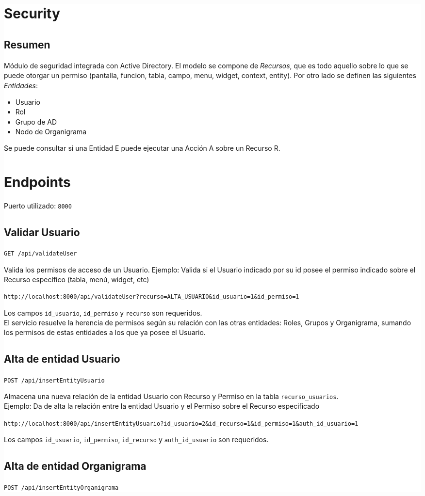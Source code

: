 # Security
## Resumen

Módulo de seguridad integrada con Active Directory.
El modelo se compone de *Recursos*, que es todo aquello sobre lo que se puede otorgar un permiso (pantalla, funcion, tabla, campo, menu, widget, context, entity).
Por otro lado se definen las siguientes *Entidades*:
* Usuario
* Rol
* Grupo de AD
* Nodo de Organigrama

Se puede consultar si una Entidad E puede ejecutar una Acción A sobre un Recurso R.


# Endpoints

Puerto utilizado: `8000`

## Validar Usuario

    GET /api/validateUser

Valida los permisos de acceso de un Usuario.
Ejemplo: Valida si el Usuario indicado por su id posee el permiso indicado sobre el Recurso específico (tabla, menú, widget, etc)

    http://localhost:8000/api/validateUser?recurso=ALTA_USUARIO&id_usuario=1&id_permiso=1

Los campos `id_usuario`, `id_permiso` y `recurso` son requeridos.<br>
El servicio resuelve la herencia de permisos según su relación con las otras entidades: Roles, Grupos y Organigrama, sumando los permisos de estas entidades a los que ya posee el Usuario.


## Alta de entidad Usuario

    POST /api/insertEntityUsuario

Almacena una nueva relación de la entidad Usuario con Recurso y Permiso en la tabla `recurso_usuarios`.<br>
Ejemplo: Da de alta la relación entre la entidad Usuario y el Permiso sobre el Recurso especificado

    http://localhost:8000/api/insertEntityUsuario?id_usuario=2&id_recurso=1&id_permiso=1&auth_id_usuario=1

Los campos `id_usuario`, `id_permiso`, `id_recurso` y `auth_id_usuario` son requeridos.


## Alta de entidad Organigrama

    POST /api/insertEntityOrganigrama
